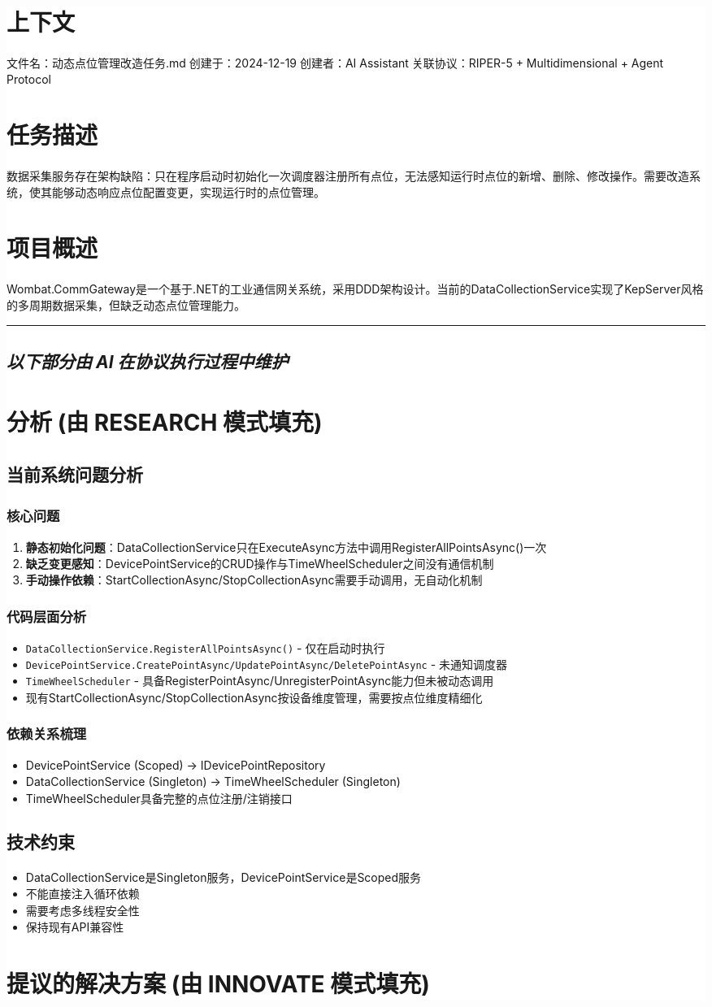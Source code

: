 # 上下文
文件名：动态点位管理改造任务.md
创建于：2024-12-19
创建者：AI Assistant
关联协议：RIPER-5 + Multidimensional + Agent Protocol 

# 任务描述
数据采集服务存在架构缺陷：只在程序启动时初始化一次调度器注册所有点位，无法感知运行时点位的新增、删除、修改操作。需要改造系统，使其能够动态响应点位配置变更，实现运行时的点位管理。

# 项目概述
Wombat.CommGateway是一个基于.NET的工业通信网关系统，采用DDD架构设计。当前的DataCollectionService实现了KepServer风格的多周期数据采集，但缺乏动态点位管理能力。

---
*以下部分由 AI 在协议执行过程中维护*
---

# 分析 (由 RESEARCH 模式填充)

## 当前系统问题分析

### 核心问题
1. **静态初始化问题**：DataCollectionService只在ExecuteAsync方法中调用RegisterAllPointsAsync()一次
2. **缺乏变更感知**：DevicePointService的CRUD操作与TimeWheelScheduler之间没有通信机制
3. **手动操作依赖**：StartCollectionAsync/StopCollectionAsync需要手动调用，无自动化机制

### 代码层面分析
- `DataCollectionService.RegisterAllPointsAsync()` - 仅在启动时执行
- `DevicePointService.CreatePointAsync/UpdatePointAsync/DeletePointAsync` - 未通知调度器
- `TimeWheelScheduler` - 具备RegisterPointAsync/UnregisterPointAsync能力但未被动态调用
- 现有StartCollectionAsync/StopCollectionAsync按设备维度管理，需要按点位维度精细化

### 依赖关系梳理
- DevicePointService (Scoped) -> IDevicePointRepository
- DataCollectionService (Singleton) -> TimeWheelScheduler (Singleton)
- TimeWheelScheduler具备完整的点位注册/注销接口

## 技术约束
- DataCollectionService是Singleton服务，DevicePointService是Scoped服务
- 不能直接注入循环依赖
- 需要考虑多线程安全性
- 保持现有API兼容性

# 提议的解决方案 (由 INNOVATE 模式填充)

